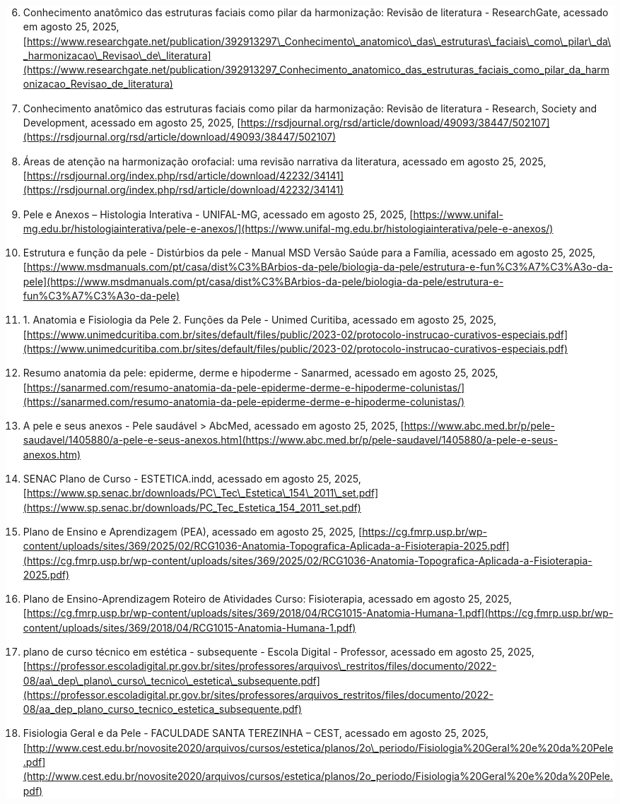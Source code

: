 6. Conhecimento anatômico das estruturas faciais como pilar da harmonização: Revisão de literatura \- ResearchGate, acessado em agosto 25, 2025, [https://www.researchgate.net/publication/392913297\_Conhecimento\_anatomico\_das\_estruturas\_faciais\_como\_pilar\_da\_harmonizacao\_Revisao\_de\_literatura](https://www.researchgate.net/publication/392913297_Conhecimento_anatomico_das_estruturas_faciais_como_pilar_da_harmonizacao_Revisao_de_literatura)  

7. Conhecimento anatômico das estruturas faciais como pilar da harmonização: Revisão de literatura \- Research, Society and Development, acessado em agosto 25, 2025, [https://rsdjournal.org/rsd/article/download/49093/38447/502107](https://rsdjournal.org/rsd/article/download/49093/38447/502107)  

8. Áreas de atenção na harmonização orofacial: uma revisão narrativa da literatura, acessado em agosto 25, 2025, [https://rsdjournal.org/index.php/rsd/article/download/42232/34141](https://rsdjournal.org/index.php/rsd/article/download/42232/34141)  

9. Pele e Anexos – Histologia Interativa \- UNIFAL-MG, acessado em agosto 25, 2025, [https://www.unifal-mg.edu.br/histologiainterativa/pele-e-anexos/](https://www.unifal-mg.edu.br/histologiainterativa/pele-e-anexos/)  

10. Estrutura e função da pele \- Distúrbios da pele \- Manual MSD Versão Saúde para a Família, acessado em agosto 25, 2025, [https://www.msdmanuals.com/pt/casa/dist%C3%BArbios-da-pele/biologia-da-pele/estrutura-e-fun%C3%A7%C3%A3o-da-pele](https://www.msdmanuals.com/pt/casa/dist%C3%BArbios-da-pele/biologia-da-pele/estrutura-e-fun%C3%A7%C3%A3o-da-pele)  

11. 1\. Anatomia e Fisiologia da Pele 2\. Funções da Pele \- Unimed Curitiba, acessado em agosto 25, 2025, [https://www.unimedcuritiba.com.br/sites/default/files/public/2023-02/protocolo-instrucao-curativos-especiais.pdf](https://www.unimedcuritiba.com.br/sites/default/files/public/2023-02/protocolo-instrucao-curativos-especiais.pdf)  

12. Resumo anatomia da pele: epiderme, derme e hipoderme \- Sanarmed, acessado em agosto 25, 2025, [https://sanarmed.com/resumo-anatomia-da-pele-epiderme-derme-e-hipoderme-colunistas/](https://sanarmed.com/resumo-anatomia-da-pele-epiderme-derme-e-hipoderme-colunistas/)  

13. A pele e seus anexos \- Pele saudável \> AbcMed, acessado em agosto 25, 2025, [https://www.abc.med.br/p/pele-saudavel/1405880/a-pele-e-seus-anexos.htm](https://www.abc.med.br/p/pele-saudavel/1405880/a-pele-e-seus-anexos.htm)  

14. SENAC Plano de Curso \- ESTETICA.indd, acessado em agosto 25, 2025, [https://www.sp.senac.br/downloads/PC\_Tec\_Estetica\_154\_2011\_set.pdf](https://www.sp.senac.br/downloads/PC_Tec_Estetica_154_2011_set.pdf)  

15. Plano de Ensino e Aprendizagem (PEA), acessado em agosto 25, 2025, [https://cg.fmrp.usp.br/wp-content/uploads/sites/369/2025/02/RCG1036-Anatomia-Topografica-Aplicada-a-Fisioterapia-2025.pdf](https://cg.fmrp.usp.br/wp-content/uploads/sites/369/2025/02/RCG1036-Anatomia-Topografica-Aplicada-a-Fisioterapia-2025.pdf)  

16. Plano de Ensino-Aprendizagem Roteiro de Atividades Curso: Fisioterapia, acessado em agosto 25, 2025, [https://cg.fmrp.usp.br/wp-content/uploads/sites/369/2018/04/RCG1015-Anatomia-Humana-1.pdf](https://cg.fmrp.usp.br/wp-content/uploads/sites/369/2018/04/RCG1015-Anatomia-Humana-1.pdf)  

17. plano de curso técnico em estética \- subsequente \- Escola Digital \- Professor, acessado em agosto 25, 2025, [https://professor.escoladigital.pr.gov.br/sites/professores/arquivos\_restritos/files/documento/2022-08/aa\_dep\_plano\_curso\_tecnico\_estetica\_subsequente.pdf](https://professor.escoladigital.pr.gov.br/sites/professores/arquivos_restritos/files/documento/2022-08/aa_dep_plano_curso_tecnico_estetica_subsequente.pdf)  

18. Fisiologia Geral e da Pele \- FACULDADE SANTA TEREZINHA – CEST, acessado em agosto 25, 2025, [http://www.cest.edu.br/novosite2020/arquivos/cursos/estetica/planos/2o\_periodo/Fisiologia%20Geral%20e%20da%20Pele.pdf](http://www.cest.edu.br/novosite2020/arquivos/cursos/estetica/planos/2o_periodo/Fisiologia%20Geral%20e%20da%20Pele.pdf)  
